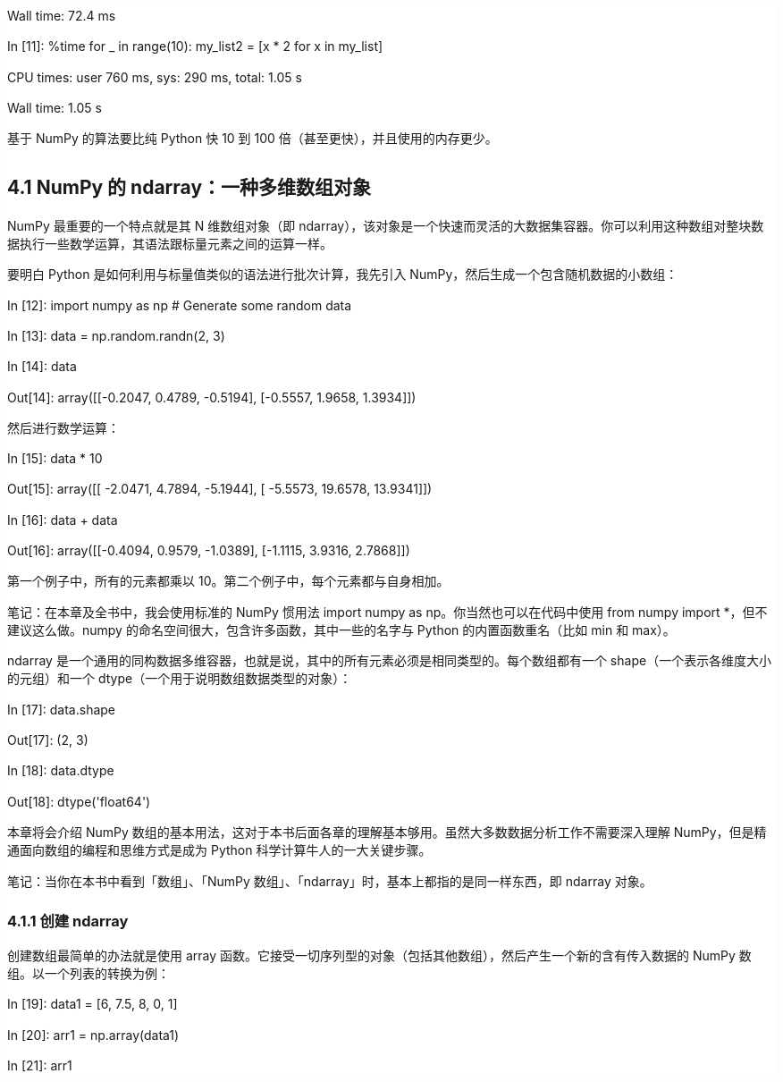Wall time: 72.4 ms 

In [11]: %time for _ in range(10): my_list2 = [x * 2 for x in my_list] 

CPU times: user 760 ms, sys: 290 ms, total: 1.05 s 

Wall time: 1.05 s

基于 NumPy 的算法要比纯 Python 快 10 到 100 倍（甚至更快），并且使用的内存更少。

## 4.1 NumPy 的 ndarray：一种多维数组对象

NumPy 最重要的一个特点就是其 N 维数组对象（即 ndarray），该对象是一个快速而灵活的大数据集容器。你可以利用这种数组对整块数据执行一些数学运算，其语法跟标量元素之间的运算一样。

要明白 Python 是如何利用与标量值类似的语法进行批次计算，我先引入 NumPy，然后生成一个包含随机数据的小数组：

In [12]: import numpy as np # Generate some random data 

In [13]: data = np.random.randn(2, 3) 

In [14]: data 

Out[14]: array([[-0.2047, 0.4789, -0.5194], [-0.5557, 1.9658, 1.3934]])

然后进行数学运算：

In [15]: data * 10 

Out[15]: array([[ -2.0471, 4.7894, -5.1944], [ -5.5573, 19.6578, 13.9341]]) 

In [16]: data + data 

Out[16]: array([[-0.4094, 0.9579, -1.0389], [-1.1115, 3.9316, 2.7868]])

第一个例子中，所有的元素都乘以 10。第二个例子中，每个元素都与自身相加。

笔记：在本章及全书中，我会使用标准的 NumPy 惯用法 import numpy as np。你当然也可以在代码中使用 from numpy import *，但不建议这么做。numpy 的命名空间很大，包含许多函数，其中一些的名字与 Python 的内置函数重名（比如 min 和 max）。

ndarray 是一个通用的同构数据多维容器，也就是说，其中的所有元素必须是相同类型的。每个数组都有一个 shape（一个表示各维度大小的元组）和一个 dtype（一个用于说明数组数据类型的对象）：

In [17]: data.shape 

Out[17]: (2, 3) 

In [18]: data.dtype 

Out[18]: dtype('float64')

本章将会介绍 NumPy 数组的基本用法，这对于本书后面各章的理解基本够用。虽然大多数数据分析工作不需要深入理解 NumPy，但是精通面向数组的编程和思维方式是成为 Python 科学计算牛人的一大关键步骤。

笔记：当你在本书中看到「数组」、「NumPy 数组」、「ndarray」时，基本上都指的是同一样东西，即 ndarray 对象。

### 4.1.1 创建 ndarray

创建数组最简单的办法就是使用 array 函数。它接受一切序列型的对象（包括其他数组），然后产生一个新的含有传入数据的 NumPy 数组。以一个列表的转换为例：

In [19]: data1 = [6, 7.5, 8, 0, 1] 

In [20]: arr1 = np.array(data1) 

In [21]: arr1 
